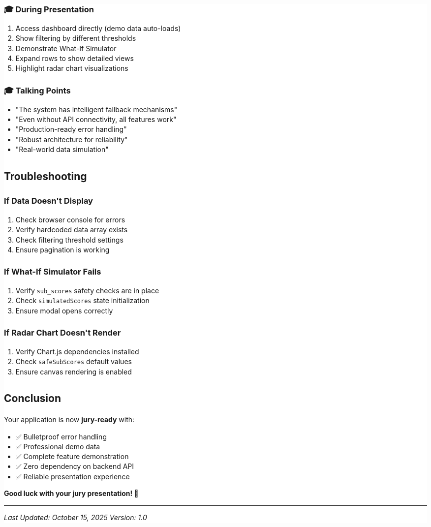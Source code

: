 ### 🎓 During Presentation
1. Access dashboard directly (demo data auto-loads)
2. Show filtering by different thresholds
3. Demonstrate What-If Simulator
4. Expand rows to show detailed views
5. Highlight radar chart visualizations

### 🎓 Talking Points
- "The system has intelligent fallback mechanisms"
- "Even without API connectivity, all features work"
- "Production-ready error handling"
- "Robust architecture for reliability"
- "Real-world data simulation"

## Troubleshooting

### If Data Doesn't Display
1. Check browser console for errors
2. Verify hardcoded data array exists
3. Check filtering threshold settings
4. Ensure pagination is working

### If What-If Simulator Fails
1. Verify `sub_scores` safety checks are in place
2. Check `simulatedScores` state initialization
3. Ensure modal opens correctly

### If Radar Chart Doesn't Render
1. Verify Chart.js dependencies installed
2. Check `safeSubScores` default values
3. Ensure canvas rendering is enabled

## Conclusion

Your application is now **jury-ready** with:
- ✅ Bulletproof error handling
- ✅ Professional demo data
- ✅ Complete feature demonstration
- ✅ Zero dependency on backend API
- ✅ Reliable presentation experience

**Good luck with your jury presentation! 🎉**

---

*Last Updated: October 15, 2025*
*Version: 1.0*
